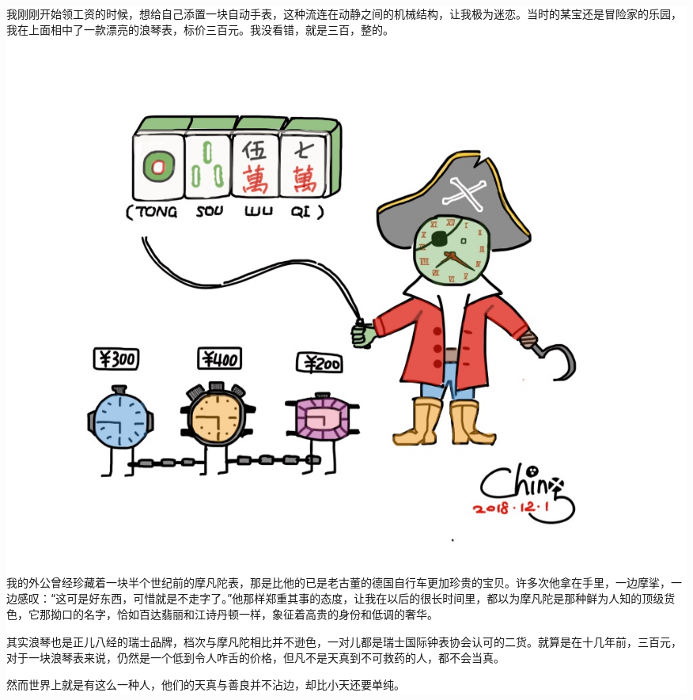 我刚刚开始领工资的时候，想给自己添置一块自动手表，这种流连在动静之间的机械结构，让我极为迷恋。当时的某宝还是冒险家的乐园，我在上面相中了一款漂亮的浪琴表，标价三百元。我没看错，就是三百，整的。

![pirate](./photos/pirate.jpg)

我的外公曾经珍藏着一块半个世纪前的摩凡陀表，那是比他的已是老古董的德国自行车更加珍贵的宝贝。许多次他拿在手里，一边摩挲，一边感叹：“这可是好东西，可惜就是不走字了。”他那样郑重其事的态度，让我在以后的很长时间里，都以为摩凡陀是那种鲜为人知的顶级货色，它那拗口的名字，恰如百达翡丽和江诗丹顿一样，象征着高贵的身份和低调的奢华。

其实浪琴也是正儿八经的瑞士品牌，档次与摩凡陀相比并不逊色，一对儿都是瑞士国际钟表协会认可的二货。就算是在十几年前，三百元，对于一块浪琴表来说，仍然是一个低到令人咋舌的价格，但凡不是天真到不可救药的人，都不会当真。

然而世界上就是有这么一种人，他们的天真与善良并不沾边，却比小天还要单纯。
